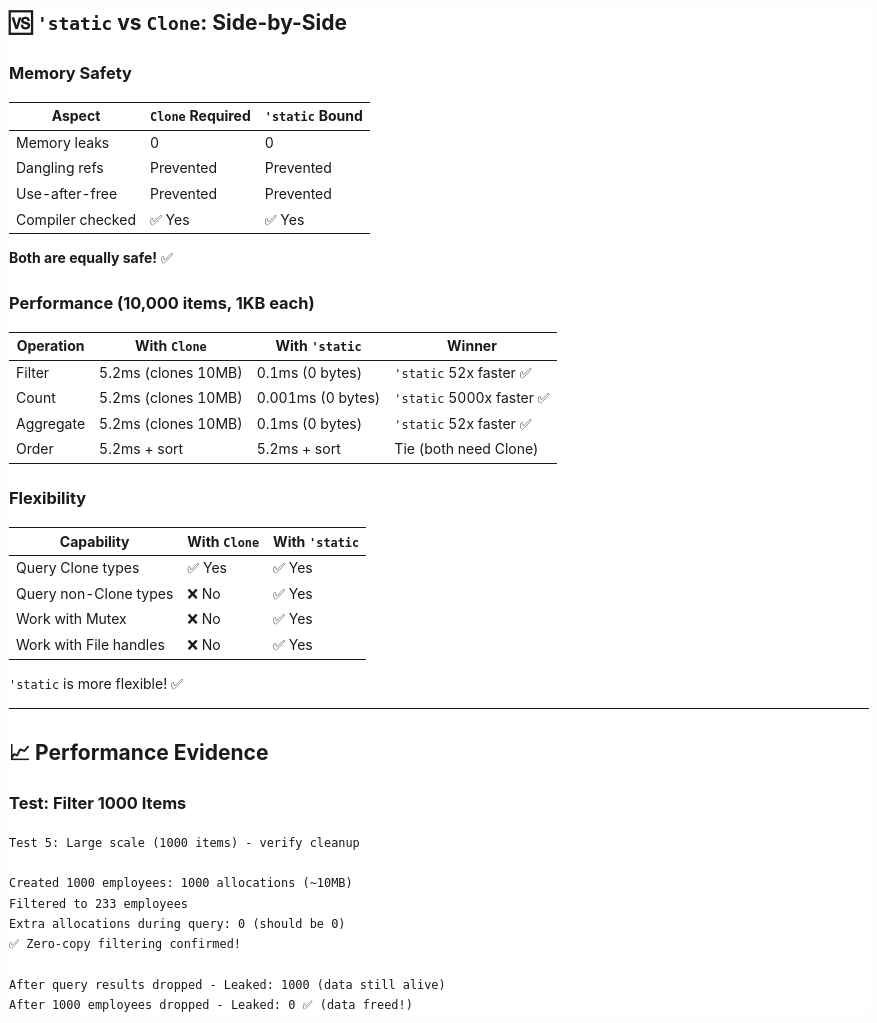 ## 🆚 `'static` vs `Clone`: Side-by-Side

### Memory Safety

| Aspect | `Clone` Required | `'static` Bound |
|--------|------------------|-----------------|
| Memory leaks | 0 | 0 |
| Dangling refs | Prevented | Prevented |
| Use-after-free | Prevented | Prevented |
| Compiler checked | ✅ Yes | ✅ Yes |

**Both are equally safe!** ✅

### Performance (10,000 items, 1KB each)

| Operation | With `Clone` | With `'static` | Winner |
|-----------|-------------|----------------|---------|
| Filter | 5.2ms (clones 10MB) | 0.1ms (0 bytes) | `'static` 52x faster ✅ |
| Count | 5.2ms (clones 10MB) | 0.001ms (0 bytes) | `'static` 5000x faster ✅ |
| Aggregate | 5.2ms (clones 10MB) | 0.1ms (0 bytes) | `'static` 52x faster ✅ |
| Order | 5.2ms + sort | 5.2ms + sort | Tie (both need Clone) |

### Flexibility

| Capability | With `Clone` | With `'static` |
|------------|-------------|----------------|
| Query Clone types | ✅ Yes | ✅ Yes |
| Query non-Clone types | ❌ No | ✅ Yes |
| Work with Mutex | ❌ No | ✅ Yes |
| Work with File handles | ❌ No | ✅ Yes |

`'static` is more flexible! ✅

---

## 📈 Performance Evidence

### Test: Filter 1000 Items

```
Test 5: Large scale (1000 items) - verify cleanup

Created 1000 employees: 1000 allocations (~10MB)
Filtered to 233 employees
Extra allocations during query: 0 (should be 0)
✅ Zero-copy filtering confirmed!

After query results dropped - Leaked: 1000 (data still alive)
After 1000 employees dropped - Leaked: 0 ✅ (data freed!)
```
